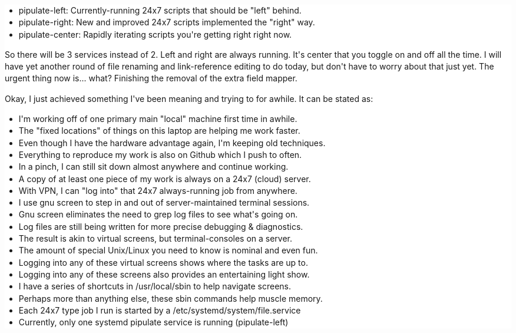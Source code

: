 - pipulate-left: Currently-running 24x7 scripts that should be "left" behind.
- pipulate-right: New and improved 24x7 scripts implemented the "right" way.
- pipulate-center: Rapidly iterating scripts you're getting right right now.

So there will be 3 services instead of 2. Left and right are always running.
It's center that you toggle on and off all the time. I will have yet another
round of file renaming and link-reference editing to do today, but don't have
to worry about that just yet. The urgent thing now is... what? Finishing the
removal of the extra field mapper.

Okay, I just achieved something I've been meaning and trying to for awhile. It
can be stated as:

- I'm working off of one primary main "local" machine first time in awhile.
- The "fixed locations" of things on this laptop are helping me work faster.
- Even though I have the hardware advantage again, I'm keeping old techniques.
- Everything to reproduce my work is also on Github which I push to often.
- In a pinch, I can still sit down almost anywhere and continue working.
- A copy of at least one piece of my work is always on a 24x7 (cloud) server.
- With VPN, I can "log into" that 24x7 always-running job from anywhere.
- I use gnu screen to step in and out of server-maintained terminal sessions.
- Gnu screen eliminates the need to grep log files to see what's going on.
- Log files are still being written for more precise debugging & diagnostics.
- The result is akin to virtual screens, but terminal-consoles on a server.
- The amount of special Unix/Linux you need to know is nominal and even fun.
- Logging into any of these virtual screens shows where the tasks are up to.
- Logging into any of these screens also provides an entertaining light show.
- I have a series of shortcuts in /usr/local/sbin to help navigate screens.
- Perhaps more than anything else, these sbin commands help muscle memory.
- Each 24x7 type job I run is started by a /etc/systemd/system/file.service
- Currently, only one systemd pipulate service is running (pipulate-left)
